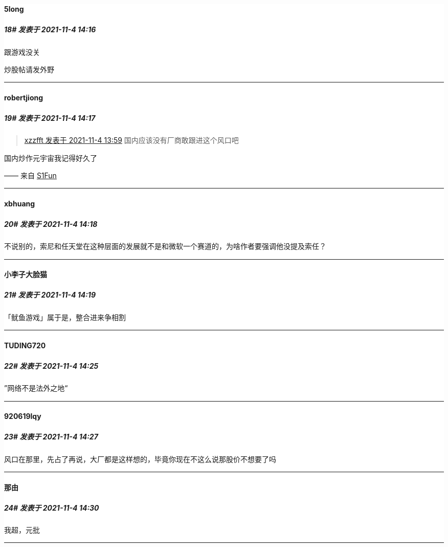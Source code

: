 ####  5long  
##### 18#       发表于 2021-11-4 14:16

跟游戏没关

炒股帖请发外野

*****

####  robertjiong  
##### 19#       发表于 2021-11-4 14:17

<blockquote><a href="httphttps://bbs.saraba1st.com/2b/forum.php?mod=redirect&amp;goto=findpost&amp;pid=53411355&amp;ptid=2035708" target="_blank">xzzfft 发表于 2021-11-4 13:59</a>
国内应该没有厂商敢跟进这个风口吧</blockquote>
国内炒作元宇宙我记得好久了

—— 来自 [S1Fun](https://s1fun.koalcat.com)

*****

####  xbhuang  
##### 20#       发表于 2021-11-4 14:18

不说别的，索尼和任天堂在这种层面的发展就不是和微软一个赛道的，为啥作者要强调他没提及索任？

*****

####  小李子大脸猫  
##### 21#       发表于 2021-11-4 14:19

「鱿鱼游戏」属于是，整合进来争相割

*****

####  TUDING720  
##### 22#       发表于 2021-11-4 14:25

”网络不是法外之地“

*****

####  920619lqy  
##### 23#       发表于 2021-11-4 14:27

风口在那里，先占了再说，大厂都是这样想的，毕竟你现在不这么说那股价不想要了吗

*****

####  那由  
##### 24#       发表于 2021-11-4 14:30

我超，元批

*****
